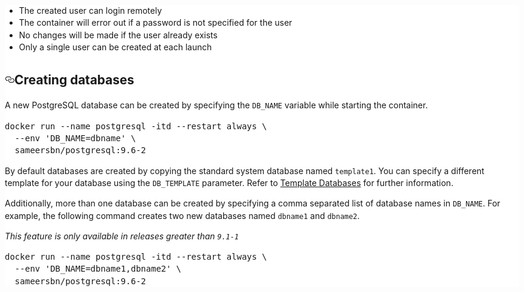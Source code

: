 <ul>
<li>The created user can login remotely</li>
<li>The container will error out if a password is not specified for the user</li>
<li>No changes will be made if the user already exists</li>
<li>Only a single user can be created at each launch</li>
</ul>
</blockquote>
<h2><a id="user-content-creating-databases" class="anchor" aria-hidden="true" href="#creating-databases"><svg class="octicon octicon-link" viewBox="0 0 16 16" version="1.1" width="16" height="16" aria-hidden="true"><path fill-rule="evenodd" d="M4 9h1v1H4c-1.5 0-3-1.69-3-3.5S2.55 3 4 3h4c1.45 0 3 1.69 3 3.5 0 1.41-.91 2.72-2 3.25V8.59c.58-.45 1-1.27 1-2.09C10 5.22 8.98 4 8 4H4c-.98 0-2 1.22-2 2.5S3 9 4 9zm9-3h-1v1h1c1 0 2 1.22 2 2.5S13.98 12 13 12H9c-.98 0-2-1.22-2-2.5 0-.83.42-1.64 1-2.09V6.25c-1.09.53-2 1.84-2 3.25C6 11.31 7.55 13 9 13h4c1.45 0 3-1.69 3-3.5S14.5 6 13 6z"></path></svg></a>Creating databases</h2>
<p>A new PostgreSQL database can be created by specifying the <code>DB_NAME</code> variable while starting the container.</p>
<div class="highlight highlight-source-shell"><pre>docker run --name postgresql -itd --restart always \
  --env <span class="pl-s"><span class="pl-pds">'</span>DB_NAME=dbname<span class="pl-pds">'</span></span> \
  sameersbn/postgresql:9.6-2</pre></div>
<p>By default databases are created by copying the standard system database named <code>template1</code>. You can specify a different template for your database using the <code>DB_TEMPLATE</code> parameter. Refer to <a href="http://www.postgresql.org/docs/9.4/static/manage-ag-templatedbs.html" rel="nofollow">Template Databases</a> for further information.</p>
<p>Additionally, more than one database can be created by specifying a comma separated list of database names in <code>DB_NAME</code>. For example, the following command creates two new databases named <code>dbname1</code> and <code>dbname2</code>.</p>
<p><em>This feature is only available in releases greater than <code>9.1-1</code></em></p>
<div class="highlight highlight-source-shell"><pre>docker run --name postgresql -itd --restart always \
  --env <span class="pl-s"><span class="pl-pds">'</span>DB_NAME=dbname1,dbname2<span class="pl-pds">'</span></span> \
  sameersbn/postgresql:9.6-2</pre></div>

